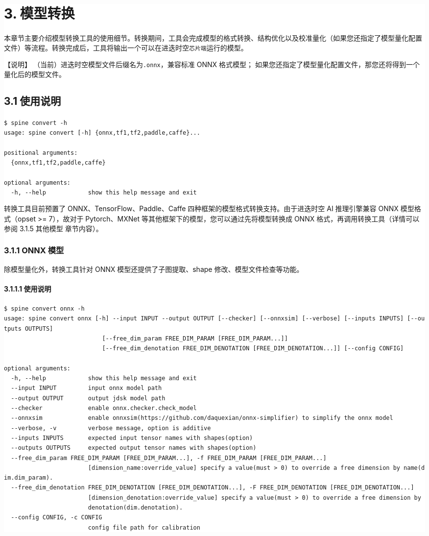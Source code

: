 # 3. 模型转换

本章节主要介绍模型转换工具的使用细节。转换期间，工具会完成模型的格式转换、结构优化以及校准量化（如果您还指定了模型量化配置文件）等流程。转换完成后，工具将输出一个可以在进迭时空`芯片端`运行的模型。

【说明】
（当前）进迭时空模型文件后缀名为`.onnx`，兼容标准 ONNX 格式模型；
如果您还指定了模型量化配置文件，那您还将得到一个量化后的模型文件。

## 3.1 使用说明
```
$ spine convert -h
usage: spine convert [-h] {onnx,tf1,tf2,paddle,caffe}...

positional arguments:
  {onnx,tf1,tf2,paddle,caffe}

optional arguments:
  -h, --help            show this help message and exit
```
转换工具目前预置了 ONNX、TensorFlow、Paddle、Caffe 四种框架的模型格式转换支持。由于进迭时空 AI 推理引擎兼容 ONNX 模型格式（opset >= 7），故对于 Pytorch、MXNet 等其他框架下的模型，您可以通过先将模型转换成 ONNX 格式，再调用转换工具（详情可以参阅 3.1.5 其他模型 章节内容）。

### 3.1.1 ONNX 模型
除模型量化外，转换工具针对 ONNX 模型还提供了子图提取、shape 修改、模型文件检查等功能。

#### 3.1.1.1 使用说明
```
$ spine convert onnx -h
usage: spine convert onnx [-h] --input INPUT --output OUTPUT [--checker] [--onnxsim] [--verbose] [--inputs INPUTS] [--outputs OUTPUTS]
                            [--free_dim_param FREE_DIM_PARAM [FREE_DIM_PARAM...]]
                            [--free_dim_denotation FREE_DIM_DENOTATION [FREE_DIM_DENOTATION...]] [--config CONFIG]

optional arguments:
  -h, --help            show this help message and exit
  --input INPUT         input onnx model path
  --output OUTPUT       output jdsk model path
  --checker             enable onnx.checker.check_model
  --onnxsim             enable onnxsim(https://github.com/daquexian/onnx-simplifier) to simplify the onnx model
  --verbose, -v         verbose message, option is additive
  --inputs INPUTS       expected input tensor names with shapes(option)
  --outputs OUTPUTS     expected output tensor names with shapes(option)
  --free_dim_param FREE_DIM_PARAM [FREE_DIM_PARAM...], -f FREE_DIM_PARAM [FREE_DIM_PARAM...]
                        [dimension_name:override_value] specify a value(must > 0) to override a free dimension by name(dim.dim_param).
  --free_dim_denotation FREE_DIM_DENOTATION [FREE_DIM_DENOTATION...], -F FREE_DIM_DENOTATION [FREE_DIM_DENOTATION...]
                        [dimension_denotation:override_value] specify a value(must > 0) to override a free dimension by
                        denotation(dim.denotation).
  --config CONFIG, -c CONFIG
                        config file path for calibration
```
